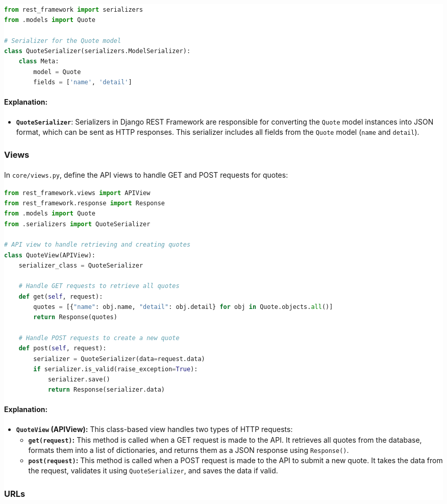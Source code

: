 ```python
from rest_framework import serializers
from .models import Quote

# Serializer for the Quote model
class QuoteSerializer(serializers.ModelSerializer): 
    class Meta: 
        model = Quote
        fields = ['name', 'detail']
```

#### **Explanation:**
- **`QuoteSerializer`**: Serializers in Django REST Framework are responsible for converting the `Quote` model instances into JSON format, which can be sent as HTTP responses. This serializer includes all fields from the `Quote` model (`name` and `detail`).

### Views

In `core/views.py`, define the API views to handle GET and POST requests for quotes:

```python
from rest_framework.views import APIView
from rest_framework.response import Response
from .models import Quote
from .serializers import QuoteSerializer

# API view to handle retrieving and creating quotes
class QuoteView(APIView):
    serializer_class = QuoteSerializer

    # Handle GET requests to retrieve all quotes
    def get(self, request): 
        quotes = [{"name": obj.name, "detail": obj.detail} for obj in Quote.objects.all()]
        return Response(quotes)

    # Handle POST requests to create a new quote
    def post(self, request): 
        serializer = QuoteSerializer(data=request.data)
        if serializer.is_valid(raise_exception=True):
            serializer.save()
            return Response(serializer.data)
```

#### **Explanation:**
- **`QuoteView` (APIView):** This class-based view handles two types of HTTP requests:
  - **`get(request)`:** This method is called when a GET request is made to the API. It retrieves all quotes from the database, formats them into a list of dictionaries, and returns them as a JSON response using `Response()`.
  - **`post(request)`:** This method is called when a POST request is made to the API to submit a new quote. It takes the data from the request, validates it using `QuoteSerializer`, and saves the data if valid.

### URLs
